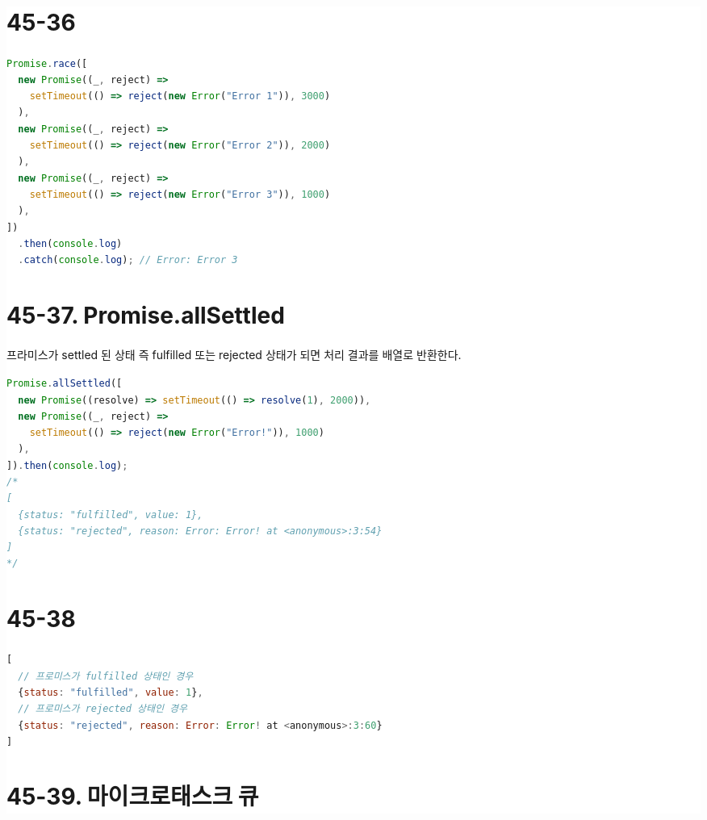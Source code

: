 # 45-36

```javascript
Promise.race([
  new Promise((_, reject) =>
    setTimeout(() => reject(new Error("Error 1")), 3000)
  ),
  new Promise((_, reject) =>
    setTimeout(() => reject(new Error("Error 2")), 2000)
  ),
  new Promise((_, reject) =>
    setTimeout(() => reject(new Error("Error 3")), 1000)
  ),
])
  .then(console.log)
  .catch(console.log); // Error: Error 3
```

# 45-37. Promise.allSettled

프라미스가 settled 된 상태 즉 fulfilled 또는 rejected 상태가 되면 처리 결과를 배열로 반환한다.

```javascript
Promise.allSettled([
  new Promise((resolve) => setTimeout(() => resolve(1), 2000)),
  new Promise((_, reject) =>
    setTimeout(() => reject(new Error("Error!")), 1000)
  ),
]).then(console.log);
/*
[
  {status: "fulfilled", value: 1},
  {status: "rejected", reason: Error: Error! at <anonymous>:3:54}
]
*/
```

# 45-38

```javascript
[
  // 프로미스가 fulfilled 상태인 경우
  {status: "fulfilled", value: 1},
  // 프로미스가 rejected 상태인 경우
  {status: "rejected", reason: Error: Error! at <anonymous>:3:60}
]
```

# 45-39. 마이크로태스크 큐
